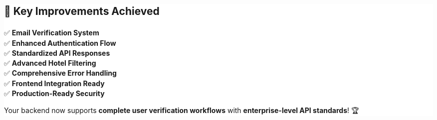 ## 🎯 **Key Improvements Achieved**

✅ **Email Verification System**  
✅ **Enhanced Authentication Flow**  
✅ **Standardized API Responses**  
✅ **Advanced Hotel Filtering**  
✅ **Comprehensive Error Handling**  
✅ **Frontend Integration Ready**  
✅ **Production-Ready Security**  

Your backend now supports **complete user verification workflows** with **enterprise-level API standards**! 🏆